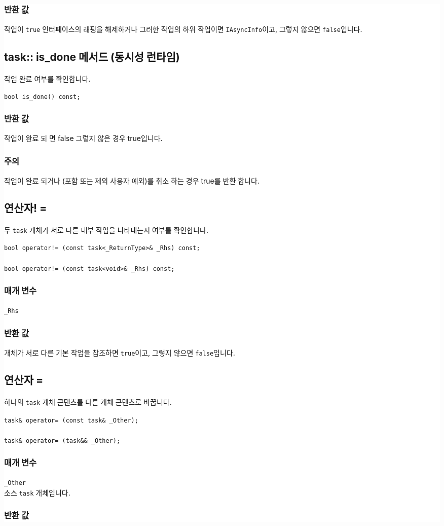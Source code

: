 ### <a name="return-value"></a>반환 값  
 작업이 `true` 인터페이스의 래핑을 해제하거나 그러한 작업의 하위 작업이면 `IAsyncInfo`이고, 그렇지 않으면 `false`입니다.  
  
##  <a name="a-nameisdonea--taskisdone-method-concurrency-runtime"></a><a name="is_done"></a>task:: is_done 메서드 (동시성 런타임)  
 작업 완료 여부를 확인합니다.  
  
```
bool is_done() const;
```  
  
### <a name="return-value"></a>반환 값  
 작업이 완료 되 면 false 그렇지 않은 경우 true입니다.  
  
### <a name="remarks"></a>주의  
 작업이 완료 되거나 (포함 또는 제외 사용자 예외)를 취소 하는 경우 true를 반환 합니다.  
  
##  <a name="a-nameoperatorneqa-operator"></a><a name="operator_neq"></a>연산자! = 

 두 `task` 개체가 서로 다른 내부 작업을 나타내는지 여부를 확인합니다.  
  
```
bool operator!= (const task<_ReturnType>& _Rhs) const;

bool operator!= (const task<void>& _Rhs) const;
```  
  
### <a name="parameters"></a>매개 변수  
 `_Rhs`  
  
### <a name="return-value"></a>반환 값  
 개체가 서로 다른 기본 작업을 참조하면 `true`이고, 그렇지 않으면 `false`입니다.  
  
##  <a name="a-nameoperatoreqa-operator"></a><a name="operator_eq"></a>연산자 = 

 하나의 `task` 개체 콘텐츠를 다른 개체 콘텐츠로 바꿉니다.  
  
```
task& operator= (const task& _Other);

task& operator= (task&& _Other);
```  
  
### <a name="parameters"></a>매개 변수  
 `_Other`  
 소스 `task` 개체입니다.  
  
### <a name="return-value"></a>반환 값  
  